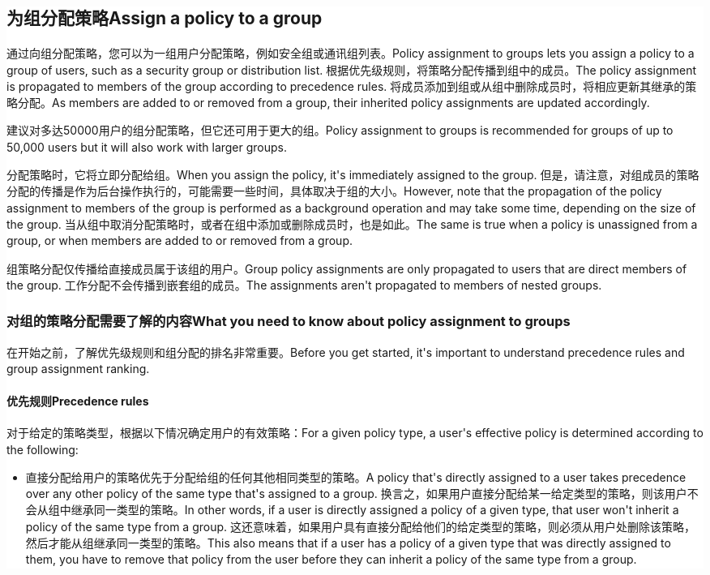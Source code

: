 ## <a name="assign-a-policy-to-a-group"></a><span data-ttu-id="18027-196">为组分配策略</span><span class="sxs-lookup"><span data-stu-id="18027-196">Assign a policy to a group</span></span>

<span data-ttu-id="18027-197">通过向组分配策略，您可以为一组用户分配策略，例如安全组或通讯组列表。</span><span class="sxs-lookup"><span data-stu-id="18027-197">Policy assignment to groups lets you assign a policy to a group of users, such as a security group or distribution list.</span></span> <span data-ttu-id="18027-198">根据优先级规则，将策略分配传播到组中的成员。</span><span class="sxs-lookup"><span data-stu-id="18027-198">The policy assignment is propagated to members of the group according to precedence rules.</span></span> <span data-ttu-id="18027-199">将成员添加到组或从组中删除成员时，将相应更新其继承的策略分配。</span><span class="sxs-lookup"><span data-stu-id="18027-199">As members are added to or removed from a group, their inherited policy assignments are updated accordingly.</span></span>

<span data-ttu-id="18027-200">建议对多达50000用户的组分配策略，但它还可用于更大的组。</span><span class="sxs-lookup"><span data-stu-id="18027-200">Policy assignment to groups is recommended for groups of up to 50,000 users but it will also work with larger groups.</span></span>

<span data-ttu-id="18027-201">分配策略时，它将立即分配给组。</span><span class="sxs-lookup"><span data-stu-id="18027-201">When you assign the policy, it's immediately assigned to the group.</span></span> <span data-ttu-id="18027-202">但是，请注意，对组成员的策略分配的传播是作为后台操作执行的，可能需要一些时间，具体取决于组的大小。</span><span class="sxs-lookup"><span data-stu-id="18027-202">However, note that the propagation of the policy assignment to members of the group is performed as a background operation and may take some time, depending on the size of the group.</span></span> <span data-ttu-id="18027-203">当从组中取消分配策略时，或者在组中添加或删除成员时，也是如此。</span><span class="sxs-lookup"><span data-stu-id="18027-203">The same is true when a policy is unassigned from a group, or when members are added to or removed from a group.</span></span>

<span data-ttu-id="18027-204">组策略分配仅传播给直接成员属于该组的用户。</span><span class="sxs-lookup"><span data-stu-id="18027-204">Group policy assignments are only propagated to users that are direct members of the group.</span></span> <span data-ttu-id="18027-205">工作分配不会传播到嵌套组的成员。</span><span class="sxs-lookup"><span data-stu-id="18027-205">The assignments aren't propagated to members of nested groups.</span></span>

### <a name="what-you-need-to-know-about-policy-assignment-to-groups"></a><span data-ttu-id="18027-206">对组的策略分配需要了解的内容</span><span class="sxs-lookup"><span data-stu-id="18027-206">What you need to know about policy assignment to groups</span></span>

<span data-ttu-id="18027-207">在开始之前，了解优先级规则和组分配的排名非常重要。</span><span class="sxs-lookup"><span data-stu-id="18027-207">Before you get started, it's important to understand precedence rules and group assignment ranking.</span></span>

#### <a name="precedence-rules"></a><span data-ttu-id="18027-208">优先规则</span><span class="sxs-lookup"><span data-stu-id="18027-208">Precedence rules</span></span>

<span data-ttu-id="18027-209">对于给定的策略类型，根据以下情况确定用户的有效策略：</span><span class="sxs-lookup"><span data-stu-id="18027-209">For a given policy type, a user's effective policy is determined according to the following:</span></span>

- <span data-ttu-id="18027-210">直接分配给用户的策略优先于分配给组的任何其他相同类型的策略。</span><span class="sxs-lookup"><span data-stu-id="18027-210">A policy that's directly assigned to a user takes precedence over any other policy of the same type that's assigned to a group.</span></span> <span data-ttu-id="18027-211">换言之，如果用户直接分配给某一给定类型的策略，则该用户不会从组中继承同一类型的策略。</span><span class="sxs-lookup"><span data-stu-id="18027-211">In other words, if a user is directly assigned a policy of a given type, that user won't inherit a policy of the same type from a group.</span></span> <span data-ttu-id="18027-212">这还意味着，如果用户具有直接分配给他们的给定类型的策略，则必须从用户处删除该策略，然后才能从组继承同一类型的策略。</span><span class="sxs-lookup"><span data-stu-id="18027-212">This also means that if a user has a policy of a given type that was directly assigned to them, you have to remove that policy from the user before they can inherit a policy of the same type from a group.</span></span>
